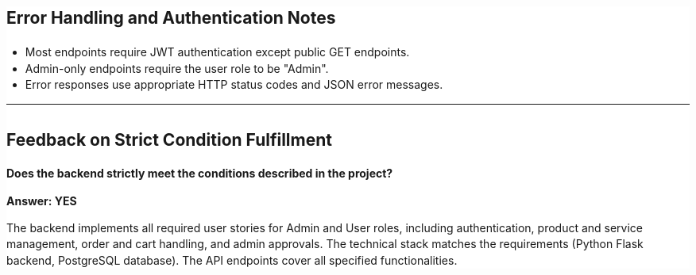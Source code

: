 
## Error Handling and Authentication Notes
- Most endpoints require JWT authentication except public GET endpoints.
- Admin-only endpoints require the user role to be "Admin".
- Error responses use appropriate HTTP status codes and JSON error messages.

---

## Feedback on Strict Condition Fulfillment

**Does the backend strictly meet the conditions described in the project?**

**Answer: YES**

The backend implements all required user stories for Admin and User roles, including authentication, product and service management, order and cart handling, and admin approvals. The technical stack matches the requirements (Python Flask backend, PostgreSQL database). The API endpoints cover all specified functionalities.
